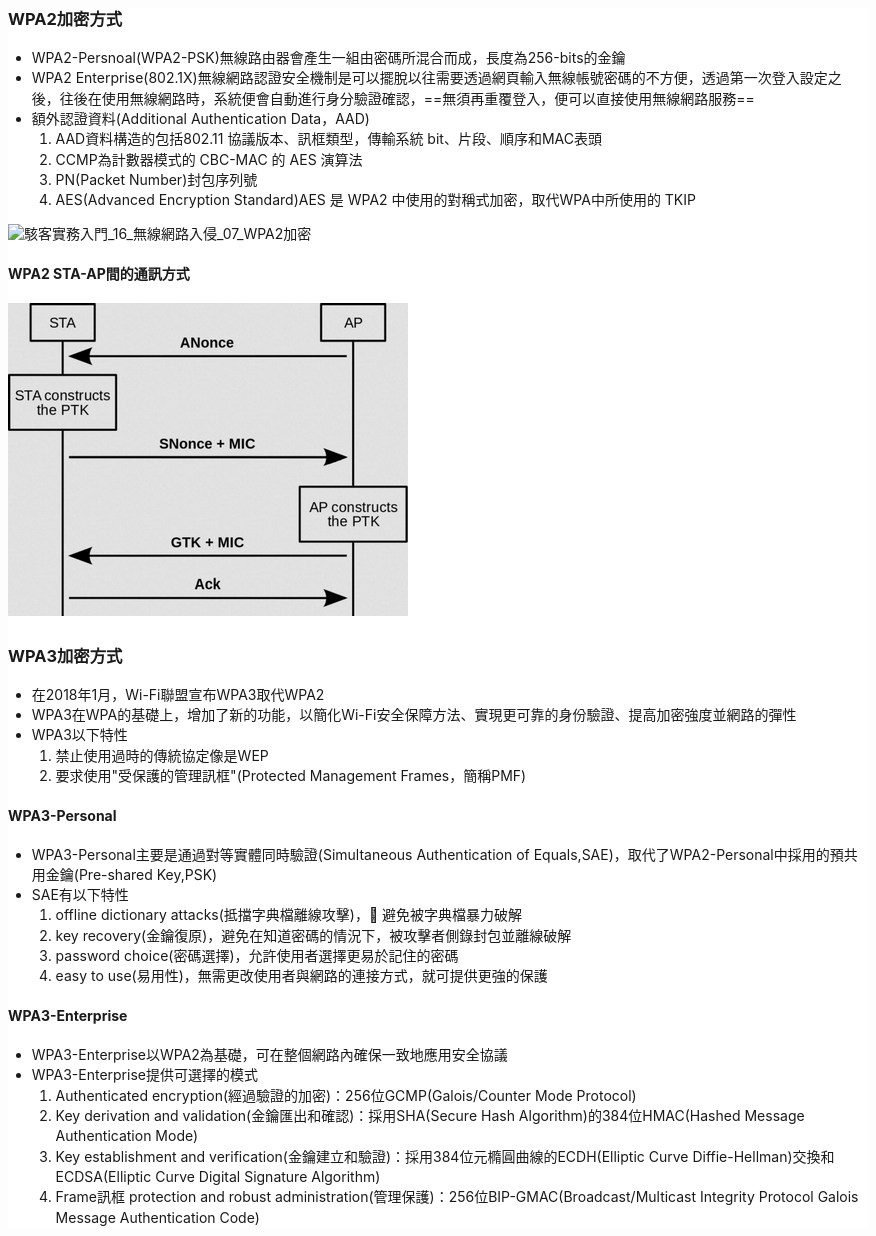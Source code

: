 ### WPA2加密方式
- WPA2-Persnoal(WPA2-PSK)無線路由器會產生一組由密碼所混合而成，長度為256-bits的金鑰
- WPA2 Enterprise(802.1X)無線網路認證安全機制是可以擺脫以往需要透過網頁輸入無線帳號密碼的不方便，透過第一次登入設定之後，往後在使用無線網路時，系統便會自動進行身分驗證確認，==無須再重覆登入，便可以直接使用無線網路服務==
- 額外認證資料(Additional Authentication Data，AAD) 
	1. AAD資料構造的包括802.11 協議版本、訊框類型，傳輸系統 bit、片段、順序和MAC表頭
	2. CCMP為計數器模式的 CBC-MAC 的 AES 演算法
	3. PN(Packet Number)封包序列號
	4. AES(Advanced Encryption Standard)AES 是 WPA2 中使用的對稱式加密，取代WPA中所使用的 TKIP

![駭客實務入門_16_無線網路入侵_07_WPA2加密](https://github.com/MickeyHuang233/CodingStudyNote/blob/main/05_%E8%B3%87%E5%AE%89%E6%8A%80%E8%A1%93/%F0%9F%97%A1%E9%A7%AD%E5%AE%A2%E5%AF%A6%E5%8B%99%E5%85%A5%E9%96%80/images/%E9%A7%AD%E5%AE%A2%E5%AF%A6%E5%8B%99%E5%85%A5%E9%96%80_16_%E7%84%A1%E7%B7%9A%E7%B6%B2%E8%B7%AF%E5%85%A5%E4%BE%B5_07_WPA2%E5%8A%A0%E5%AF%86.png?raw=true)

#### WPA2 STA-AP間的通訊方式
![駭客實務入門_16_無線網路入侵_08_WPA2 STA-AP間的通訊方式](https://github.com/MickeyHuang233/CodingStudyNote/blob/main/05_%E8%B3%87%E5%AE%89%E6%8A%80%E8%A1%93/%F0%9F%97%A1%E9%A7%AD%E5%AE%A2%E5%AF%A6%E5%8B%99%E5%85%A5%E9%96%80/images/%E9%A7%AD%E5%AE%A2%E5%AF%A6%E5%8B%99%E5%85%A5%E9%96%80_16_%E7%84%A1%E7%B7%9A%E7%B6%B2%E8%B7%AF%E5%85%A5%E4%BE%B5_08_WPA2%20STA-AP%E9%96%93%E7%9A%84%E9%80%9A%E8%A8%8A%E6%96%B9%E5%BC%8F.png?raw=true)

### WPA3加密方式
- 在2018年1月，Wi-Fi聯盟宣布WPA3取代WPA2
- WPA3在WPA的基礎上，增加了新的功能，以簡化Wi-Fi安全保障方法、實現更可靠的身份驗證、提高加密強度並網路的彈性
- WPA3以下特性
	1. 禁止使用過時的傳統協定像是WEP
	2. 要求使用"受保護的管理訊框"(Protected Management Frames，簡稱PMF)

#### WPA3-Personal
- WPA3-Personal主要是通過對等實體同時驗證(Simultaneous Authentication of Equals,SAE)，取代了WPA2-Personal中採用的預共用金鑰(Pre-shared Key,PSK)
- SAE有以下特性
	1. offline dictionary attacks(抵擋字典檔離線攻擊)， 避免被字典檔暴力破解
	2. key recovery(金鑰復原)，避免在知道密碼的情況下，被攻擊者側錄封包並離線破解
	3. password choice(密碼選擇)，允許使用者選擇更易於記住的密碼
	4. easy to use(易用性)，無需更改使用者與網路的連接方式，就可提供更強的保護

#### WPA3-Enterprise
- WPA3-Enterprise以WPA2為基礎，可在整個網路內確保一致地應用安全協議
- WPA3-Enterprise提供可選擇的模式
	1. Authenticated encryption(經過驗證的加密)：256位GCMP(Galois/Counter Mode Protocol)
	2. Key derivation and validation(金鑰匯出和確認)：採用SHA(Secure Hash Algorithm)的384位HMAC(Hashed Message Authentication Mode)
	3. Key establishment and verification(金鑰建立和驗證)：採用384位元橢圓曲線的ECDH(Elliptic Curve Diffie-Hellman)交換和ECDSA(Elliptic Curve Digital Signature Algorithm)
	4. Frame訊框 protection and robust administration(管理保護)：256位BIP-GMAC(Broadcast/Multicast Integrity Protocol Galois Message Authentication Code)
